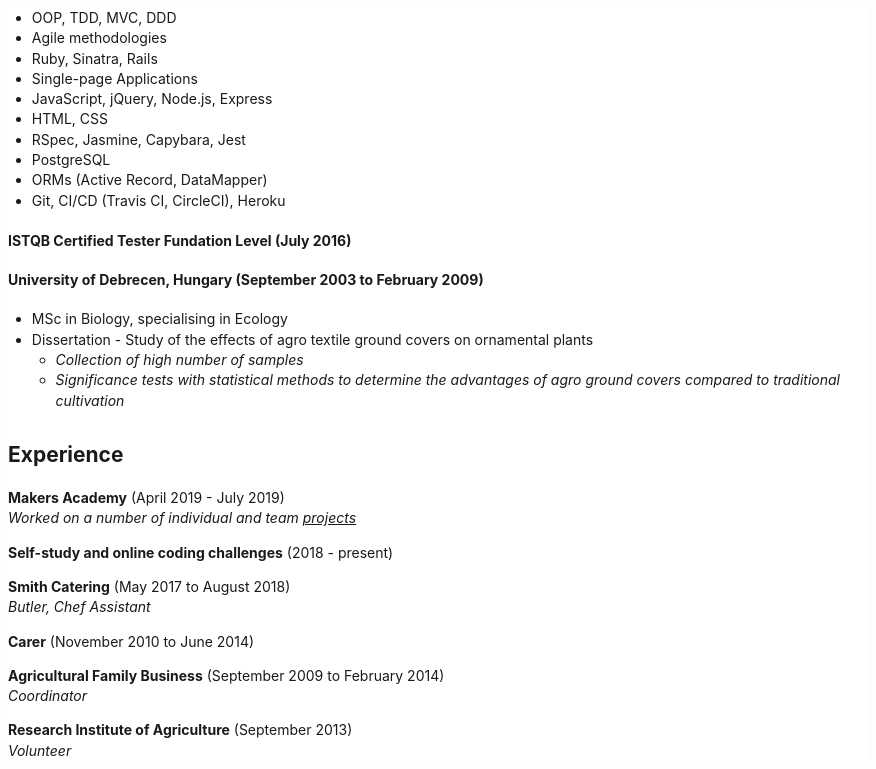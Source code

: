 - OOP, TDD, MVC, DDD
- Agile methodologies
- Ruby, Sinatra, Rails
- Single-page Applications
- JavaScript, jQuery, Node.js, Express
- HTML, CSS
- RSpec, Jasmine, Capybara, Jest
- PostgreSQL
- ORMs (Active Record, DataMapper)
- Git, CI/CD (Travis CI, CircleCI), Heroku

#### ISTQB Certified Tester Fundation Level (July 2016)

#### University of Debrecen, Hungary (September 2003 to February 2009)

- MSc in Biology, specialising in Ecology
- Dissertation - Study of the effects of agro textile ground covers on ornamental plants
    - *Collection of high number of samples*
    - *Significance tests with statistical methods to determine the advantages of agro ground covers compared to traditional cultivation*

## Experience

**Makers Academy** (April 2019 - July 2019)     
*Worked on a number of individual and team [projects](#Projects)*

**Self-study and online coding challenges** (2018 - present)

**Smith Catering** (May 2017 to August 2018)    
*Butler, Chef Assistant*

**Carer** (November 2010 to June 2014)    

**Agricultural Family Business** (September 2009 to February 2014)  
*Coordinator*

**Research Institute of Agriculture** (September 2013)  
*Volunteer*